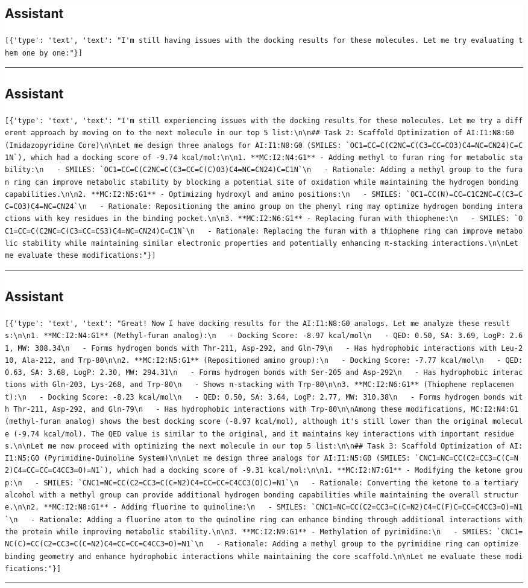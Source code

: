 
## Assistant

```
[{'type': 'text', 'text': "I'm still having issues with the docking results for these molecules. Let me try evaluating them one by one:"}]
```

---

## Assistant

```
[{'type': 'text', 'text': "I'm still experiencing issues with the docking results for these molecules. Let me try a different approach by moving on to the next molecule in our top 5 list:\n\n## Task 2: Scaffold Optimization of AI:I1:N8:G0 (Imidazopyridine Core)\n\nLet me design three analogs for AI:I1:N8:G0 (SMILES: `OC1=CC=C(C2NC=C(C3=CC=CO3)C4=NC=CN24)C=C1N`), which had a docking score of -9.74 kcal/mol:\n\n1. **MC:I2:N4:G1** - Adding methyl to furan ring for metabolic stability:\n   - SMILES: `OC1=CC=C(C2NC=C(C3=CC=C(C)O3)C4=NC=CN24)C=C1N`\n   - Rationale: Adding a methyl group to the furan ring can improve metabolic stability by blocking a potential site of oxidation while maintaining the hydrogen bonding capabilities.\n\n2. **MC:I2:N5:G1** - Optimizing hydroxyl and amino positions:\n   - SMILES: `OC1=CC(N)=CC=C1C2NC=C(C3=CC=CO3)C4=NC=CN24`\n   - Rationale: Repositioning the amino group on the phenyl ring may optimize hydrogen bonding interactions with key residues in the binding pocket.\n\n3. **MC:I2:N6:G1** - Replacing furan with thiophene:\n   - SMILES: `OC1=CC=C(C2NC=C(C3=CC=CS3)C4=NC=CN24)C=C1N`\n   - Rationale: Replacing the furan with a thiophene ring can improve metabolic stability while maintaining similar electronic properties and potentially enhancing π-stacking interactions.\n\nLet me evaluate these modifications:"}]
```

---

## Assistant

```
[{'type': 'text', 'text': "Great! Now I have docking results for the AI:I1:N8:G0 analogs. Let me analyze these results:\n\n1. **MC:I2:N4:G1** (Methyl-furan analog):\n   - Docking Score: -8.97 kcal/mol\n   - QED: 0.50, SA: 3.69, LogP: 2.61, MW: 308.34\n   - Forms hydrogen bonds with Thr-211, Asp-292, and Gln-79\n   - Has hydrophobic interactions with Leu-210, Ala-212, and Trp-80\n\n2. **MC:I2:N5:G1** (Repositioned amino group):\n   - Docking Score: -7.77 kcal/mol\n   - QED: 0.63, SA: 3.68, LogP: 2.30, MW: 294.31\n   - Forms hydrogen bonds with Ser-205 and Asp-292\n   - Has hydrophobic interactions with Gln-203, Lys-268, and Trp-80\n   - Shows π-stacking with Trp-80\n\n3. **MC:I2:N6:G1** (Thiophene replacement):\n   - Docking Score: -8.23 kcal/mol\n   - QED: 0.50, SA: 3.64, LogP: 2.77, MW: 310.38\n   - Forms hydrogen bonds with Thr-211, Asp-292, and Gln-79\n   - Has hydrophobic interactions with Trp-80\n\nAmong these modifications, MC:I2:N4:G1 (methyl-furan analog) shows the best docking score (-8.97 kcal/mol), although it's still lower than the original molecule (-9.74 kcal/mol). The QED value is similar to the original, and it maintains key interactions with important residues.\n\nLet me now proceed with optimizing the next molecule in our top 5 list:\n\n## Task 3: Scaffold Optimization of AI:I1:N5:G0 (Pyrimidine-Quinoline System)\n\nLet me design three analogs for AI:I1:N5:G0 (SMILES: `CNC1=NC=CC(C2=CC3=C(C=N2)C4=CC=CC=C4CC3=O)=N1`), which had a docking score of -9.31 kcal/mol:\n\n1. **MC:I2:N7:G1** - Modifying the ketone group:\n   - SMILES: `CNC1=NC=CC(C2=CC3=C(C=N2)C4=CC=CC=C4CC3(O)C)=N1`\n   - Rationale: Converting the ketone to a tertiary alcohol with a methyl group can provide additional hydrogen bonding capabilities while maintaining the overall structure.\n\n2. **MC:I2:N8:G1** - Adding fluorine to quinoline:\n   - SMILES: `CNC1=NC=CC(C2=CC3=C(C=N2)C4=C(F)C=CC=C4CC3=O)=N1`\n   - Rationale: Adding a fluorine atom to the quinoline ring can enhance binding through additional interactions with the protein while improving metabolic stability.\n\n3. **MC:I2:N9:G1** - Methylation of pyrimidine:\n   - SMILES: `CNC1=NC(C)=CC(C2=CC3=C(C=N2)C4=CC=CC=C4CC3=O)=N1`\n   - Rationale: Adding a methyl group to the pyrimidine ring can optimize binding geometry and enhance hydrophobic interactions while maintaining the core scaffold.\n\nLet me evaluate these modifications:"}]
```

---